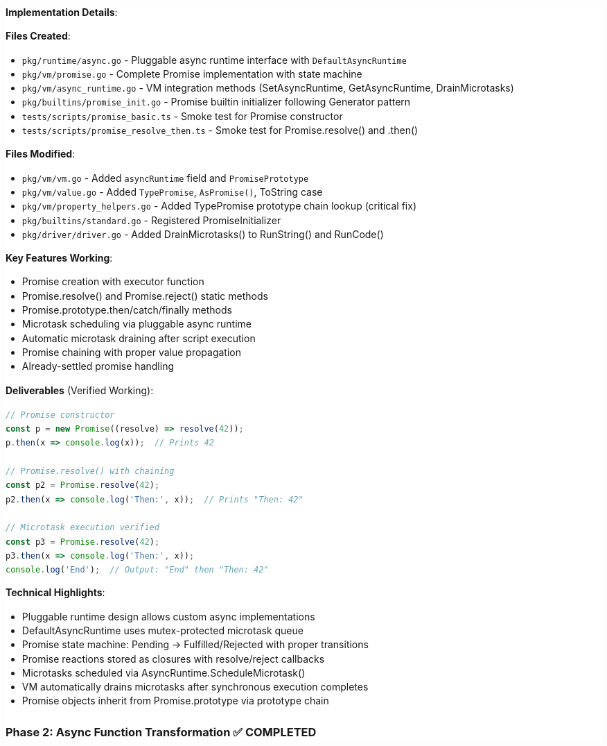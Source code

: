 **Implementation Details**:

**Files Created**:
- `pkg/runtime/async.go` - Pluggable async runtime interface with `DefaultAsyncRuntime`
- `pkg/vm/promise.go` - Complete Promise implementation with state machine
- `pkg/vm/async_runtime.go` - VM integration methods (SetAsyncRuntime, GetAsyncRuntime, DrainMicrotasks)
- `pkg/builtins/promise_init.go` - Promise builtin initializer following Generator pattern
- `tests/scripts/promise_basic.ts` - Smoke test for Promise constructor
- `tests/scripts/promise_resolve_then.ts` - Smoke test for Promise.resolve() and .then()

**Files Modified**:
- `pkg/vm/vm.go` - Added `asyncRuntime` field and `PromisePrototype`
- `pkg/vm/value.go` - Added `TypePromise`, `AsPromise()`, ToString case
- `pkg/vm/property_helpers.go` - Added TypePromise prototype chain lookup (critical fix)
- `pkg/builtins/standard.go` - Registered PromiseInitializer
- `pkg/driver/driver.go` - Added DrainMicrotasks() to RunString() and RunCode()

**Key Features Working**:
- Promise creation with executor function
- Promise.resolve() and Promise.reject() static methods
- Promise.prototype.then/catch/finally methods
- Microtask scheduling via pluggable async runtime
- Automatic microtask draining after script execution
- Promise chaining with proper value propagation
- Already-settled promise handling

**Deliverables** (Verified Working):
```typescript
// Promise constructor
const p = new Promise((resolve) => resolve(42));
p.then(x => console.log(x));  // Prints 42

// Promise.resolve() with chaining
const p2 = Promise.resolve(42);
p2.then(x => console.log('Then:', x));  // Prints "Then: 42"

// Microtask execution verified
const p3 = Promise.resolve(42);
p3.then(x => console.log('Then:', x));
console.log('End');  // Output: "End" then "Then: 42"
```

**Technical Highlights**:
- Pluggable runtime design allows custom async implementations
- DefaultAsyncRuntime uses mutex-protected microtask queue
- Promise state machine: Pending → Fulfilled/Rejected with proper transitions
- Promise reactions stored as closures with resolve/reject callbacks
- Microtasks scheduled via AsyncRuntime.ScheduleMicrotask()
- VM automatically drains microtasks after synchronous execution completes
- Promise objects inherit from Promise.prototype via prototype chain

### Phase 2: Async Function Transformation ✅ COMPLETED
